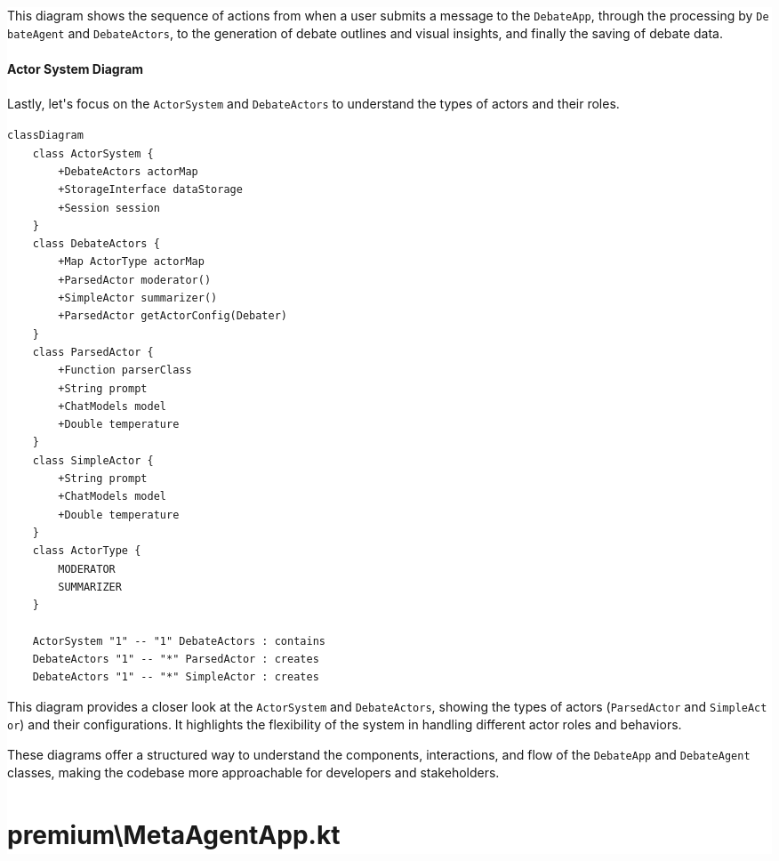This diagram shows the sequence of actions from when a user submits a message to the `DebateApp`, through the processing by `DebateAgent` and `DebateActors`, to the generation of debate outlines and visual insights, and finally the saving of debate data.


#### Actor System Diagram

Lastly, let's focus on the `ActorSystem` and `DebateActors` to understand the types of actors and their roles.

```mermaid
classDiagram
    class ActorSystem {
        +DebateActors actorMap
        +StorageInterface dataStorage
        +Session session
    }
    class DebateActors {
        +Map ActorType actorMap
        +ParsedActor moderator()
        +SimpleActor summarizer()
        +ParsedActor getActorConfig(Debater)
    }
    class ParsedActor {
        +Function parserClass
        +String prompt
        +ChatModels model
        +Double temperature
    }
    class SimpleActor {
        +String prompt
        +ChatModels model
        +Double temperature
    }
    class ActorType {
        MODERATOR
        SUMMARIZER
    }

    ActorSystem "1" -- "1" DebateActors : contains
    DebateActors "1" -- "*" ParsedActor : creates
    DebateActors "1" -- "*" SimpleActor : creates
```

This diagram provides a closer look at the `ActorSystem` and `DebateActors`, showing the types of actors (`ParsedActor` and `SimpleActor`) and their configurations. It highlights the flexibility of the system in handling different actor roles and behaviors.

These diagrams offer a structured way to understand the components, interactions, and flow of the `DebateApp` and `DebateAgent` classes, making the codebase more approachable for developers and stakeholders.

# premium\MetaAgentApp.kt
